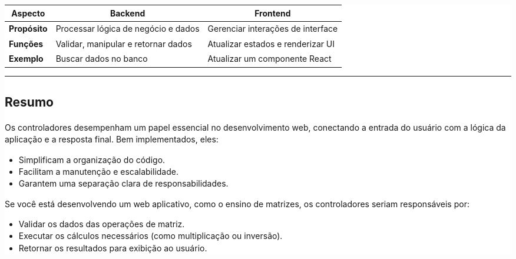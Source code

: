 | Aspecto | Backend | Frontend |
| --- | --- | --- |
| **Propósito** | Processar lógica de negócio e dados | Gerenciar interações de interface |
| **Funções** | Validar, manipular e retornar dados | Atualizar estados e renderizar UI |
| **Exemplo** | Buscar dados no banco | Atualizar um componente React |

---

## **Resumo**

Os controladores desempenham um papel essencial no desenvolvimento web, conectando a entrada do usuário com a lógica da aplicação e a resposta final. Bem implementados, eles:

- Simplificam a organização do código.
- Facilitam a manutenção e escalabilidade.
- Garantem uma separação clara de responsabilidades.

Se você está desenvolvendo um web aplicativo, como o ensino de matrizes, os controladores seriam responsáveis por:

- Validar os dados das operações de matriz.
- Executar os cálculos necessários (como multiplicação ou inversão).
- Retornar os resultados para exibição ao usuário.